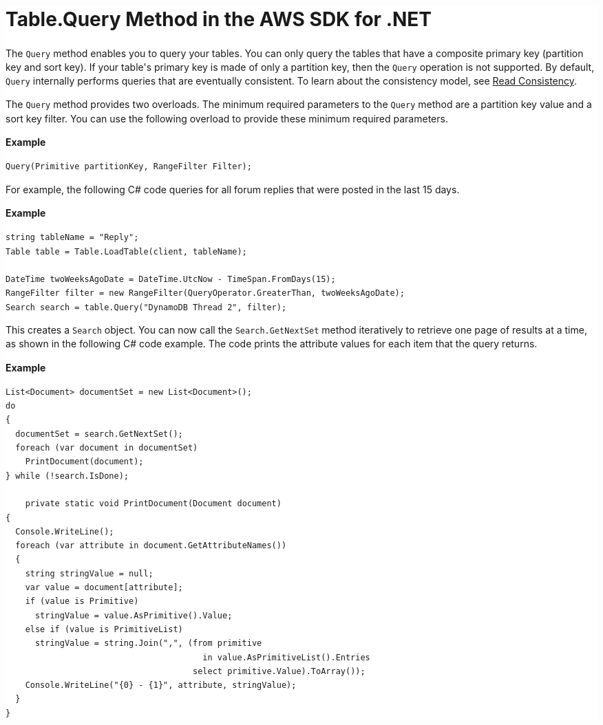 # Table\.Query Method in the AWS SDK for \.NET<a name="QueryMidLevelDotNet"></a>

The `Query` method enables you to query your tables\. You can only query the tables that have a composite primary key \(partition key and sort key\)\. If your table's primary key is made of only a partition key, then the `Query` operation is not supported\. By default, `Query` internally performs queries that are eventually consistent\. To learn about the consistency model, see [Read Consistency](HowItWorks.ReadConsistency.md)\. 

The `Query` method provides two overloads\. The minimum required parameters to the `Query` method are a partition key value and a sort key filter\. You can use the following overload to provide these minimum required parameters\.

**Example**  

```
Query(Primitive partitionKey, RangeFilter Filter);
```

For example, the following C\# code queries for all forum replies that were posted in the last 15 days\. 

**Example**  

```
string tableName = "Reply";
Table table = Table.LoadTable(client, tableName);

DateTime twoWeeksAgoDate = DateTime.UtcNow - TimeSpan.FromDays(15);
RangeFilter filter = new RangeFilter(QueryOperator.GreaterThan, twoWeeksAgoDate);
Search search = table.Query("DynamoDB Thread 2", filter);
```

This creates a `Search` object\. You can now call the `Search.GetNextSet` method iteratively to retrieve one page of results at a time, as shown in the following C\# code example\. The code prints the attribute values for each item that the query returns\.

**Example**  

```
List<Document> documentSet = new List<Document>();
do
{
  documentSet = search.GetNextSet();
  foreach (var document in documentSet)
    PrintDocument(document);
} while (!search.IsDone);

    private static void PrintDocument(Document document)
{
  Console.WriteLine();
  foreach (var attribute in document.GetAttributeNames())
  {
    string stringValue = null;
    var value = document[attribute];
    if (value is Primitive)
      stringValue = value.AsPrimitive().Value;
    else if (value is PrimitiveList)
      stringValue = string.Join(",", (from primitive
                                        in value.AsPrimitiveList().Entries
                                      select primitive.Value).ToArray());
    Console.WriteLine("{0} - {1}", attribute, stringValue);
  }
}
```
